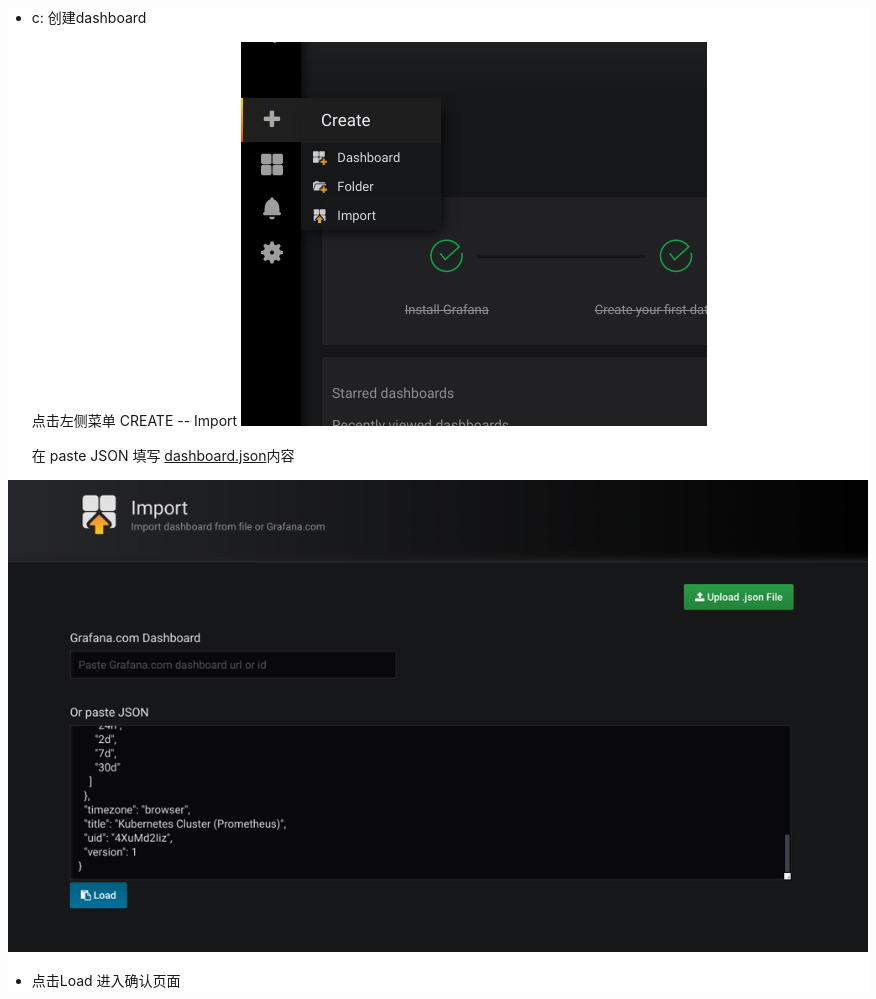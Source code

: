 - c: 创建dashboard

    点击左侧菜单 CREATE -- Import
 ![import1](prometheus_img/import_dashboard.png)
     
    在 paste JSON 填写 [dashboard.json](prometheus_img/health_check.json)内容

![import2](prometheus_img/import_dashboard2.png)
 - 点击Load 进入确认页面
